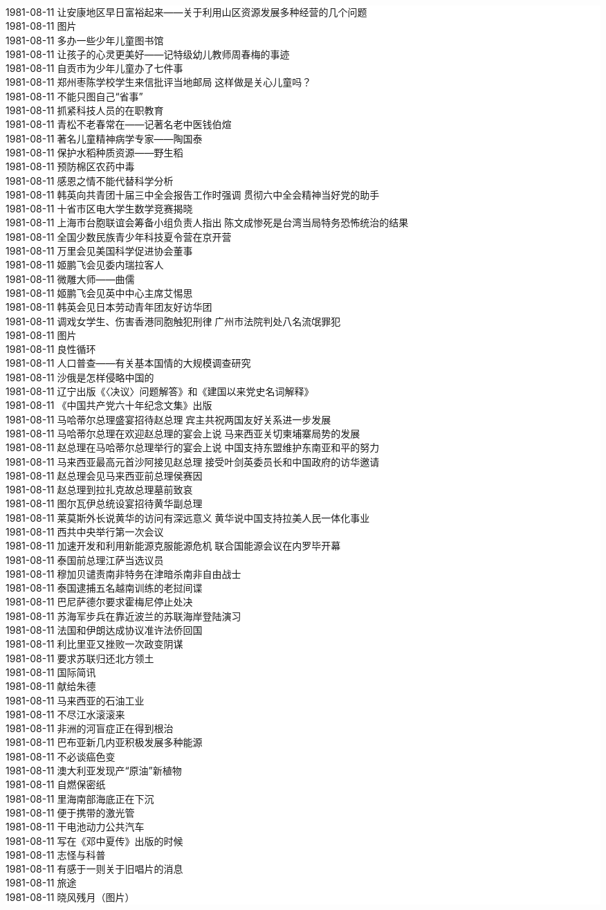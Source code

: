 1981-08-11 让安康地区早日富裕起来——关于利用山区资源发展多种经营的几个问题  
1981-08-11 图片  
1981-08-11 多办一些少年儿童图书馆  
1981-08-11 让孩子的心灵更美好——记特级幼儿教师周春梅的事迹  
1981-08-11 自贡市为少年儿童办了七件事  
1981-08-11 郑州枣陈学校学生来信批评当地邮局   这样做是关心儿童吗？  
1981-08-11 不能只图自己“省事”  
1981-08-11 抓紧科技人员的在职教育  
1981-08-11 青松不老春常在——记著名老中医钱伯煊  
1981-08-11 著名儿童精神病学专家——陶国泰  
1981-08-11 保护水稻种质资源——野生稻  
1981-08-11 预防棉区农药中毒  
1981-08-11 感恩之情不能代替科学分析  
1981-08-11 韩英向共青团十届三中全会报告工作时强调  贯彻六中全会精神当好党的助手  
1981-08-11 十省市区电大学生数学竞赛揭晓  
1981-08-11 上海市台胞联谊会筹备小组负责人指出  陈文成惨死是台湾当局特务恐怖统治的结果  
1981-08-11 全国少数民族青少年科技夏令营在京开营  
1981-08-11 万里会见美国科学促进协会董事  
1981-08-11 姬鹏飞会见委内瑞拉客人  
1981-08-11 微雕大师——曲儒  
1981-08-11 姬鹏飞会见英中中心主席艾惕思  
1981-08-11 韩英会见日本劳动青年团友好访华团  
1981-08-11 调戏女学生、伤害香港同胞触犯刑律   广州市法院判处八名流氓罪犯  
1981-08-11 图片  
1981-08-11 良性循环  
1981-08-11 人口普查——有关基本国情的大规模调查研究  
1981-08-11 沙俄是怎样侵略中国的  
1981-08-11 辽宁出版《〈决议〉问题解答》和《建国以来党史名词解释》  
1981-08-11 《中国共产党六十年纪念文集》出版  
1981-08-11 马哈蒂尔总理盛宴招待赵总理  宾主共祝两国友好关系进一步发展  
1981-08-11 马哈蒂尔总理在欢迎赵总理的宴会上说  马来西亚关切柬埔寨局势的发展  
1981-08-11 赵总理在马哈蒂尔总理举行的宴会上说  中国支持东盟维护东南亚和平的努力  
1981-08-11 马来西亚最高元首沙阿接见赵总理  接受叶剑英委员长和中国政府的访华邀请  
1981-08-11 赵总理会见马来西亚前总理侯赛因  
1981-08-11 赵总理到拉扎克故总理墓前致哀  
1981-08-11 图尔瓦伊总统设宴招待黄华副总理  
1981-08-11 莱莫斯外长说黄华的访问有深远意义  黄华说中国支持拉美人民一体化事业  
1981-08-11 西共中央举行第一次会议  
1981-08-11 加速开发和利用新能源克服能源危机  联合国能源会议在内罗毕开幕  
1981-08-11 泰国前总理江萨当选议员  
1981-08-11 穆加贝谴责南非特务在津暗杀南非自由战士  
1981-08-11 泰国逮捕五名越南训练的老挝间谍  
1981-08-11 巴尼萨德尔要求霍梅尼停止处决  
1981-08-11 苏海军步兵在靠近波兰的苏联海岸登陆演习  
1981-08-11 法国和伊朗达成协议准许法侨回国  
1981-08-11 利比里亚又挫败一次政变阴谋  
1981-08-11 要求苏联归还北方领土  
1981-08-11 国际简讯  
1981-08-11 献给朱德  
1981-08-11 马来西亚的石油工业  
1981-08-11 不尽江水滚滚来  
1981-08-11 非洲的河盲症正在得到根治  
1981-08-11 巴布亚新几内亚积极发展多种能源  
1981-08-11 不必谈癌色变  
1981-08-11 澳大利亚发现产“原油”新植物  
1981-08-11 自燃保密纸  
1981-08-11 里海南部海底正在下沉  
1981-08-11 便于携带的激光管  
1981-08-11 干电池动力公共汽车  
1981-08-11 写在《邓中夏传》出版的时候  
1981-08-11 志怪与科普  
1981-08-11 有感于一则关于旧唱片的消息  
1981-08-11 旅途  
1981-08-11 晓风残月（图片）  